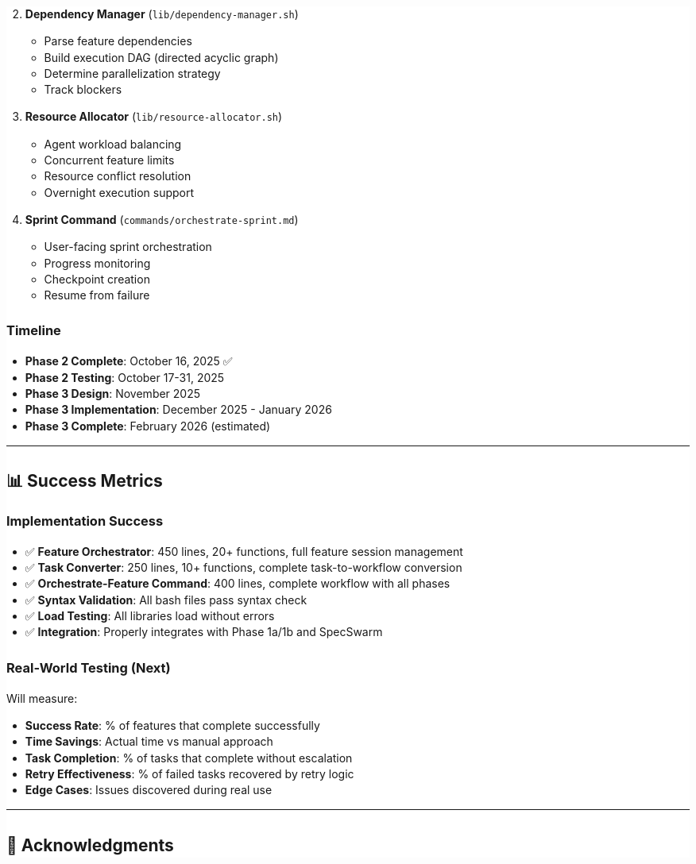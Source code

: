 2. **Dependency Manager** (`lib/dependency-manager.sh`)
   - Parse feature dependencies
   - Build execution DAG (directed acyclic graph)
   - Determine parallelization strategy
   - Track blockers

3. **Resource Allocator** (`lib/resource-allocator.sh`)
   - Agent workload balancing
   - Concurrent feature limits
   - Resource conflict resolution
   - Overnight execution support

4. **Sprint Command** (`commands/orchestrate-sprint.md`)
   - User-facing sprint orchestration
   - Progress monitoring
   - Checkpoint creation
   - Resume from failure

### Timeline

- **Phase 2 Complete**: October 16, 2025 ✅
- **Phase 2 Testing**: October 17-31, 2025
- **Phase 3 Design**: November 2025
- **Phase 3 Implementation**: December 2025 - January 2026
- **Phase 3 Complete**: February 2026 (estimated)

---

## 📊 Success Metrics

### Implementation Success

- ✅ **Feature Orchestrator**: 450 lines, 20+ functions, full feature session management
- ✅ **Task Converter**: 250 lines, 10+ functions, complete task-to-workflow conversion
- ✅ **Orchestrate-Feature Command**: 400 lines, complete workflow with all phases
- ✅ **Syntax Validation**: All bash files pass syntax check
- ✅ **Load Testing**: All libraries load without errors
- ✅ **Integration**: Properly integrates with Phase 1a/1b and SpecSwarm

### Real-World Testing (Next)

Will measure:
- **Success Rate**: % of features that complete successfully
- **Time Savings**: Actual time vs manual approach
- **Task Completion**: % of tasks that complete without escalation
- **Retry Effectiveness**: % of failed tasks recovered by retry logic
- **Edge Cases**: Issues discovered during real use

---

## 🙏 Acknowledgments
